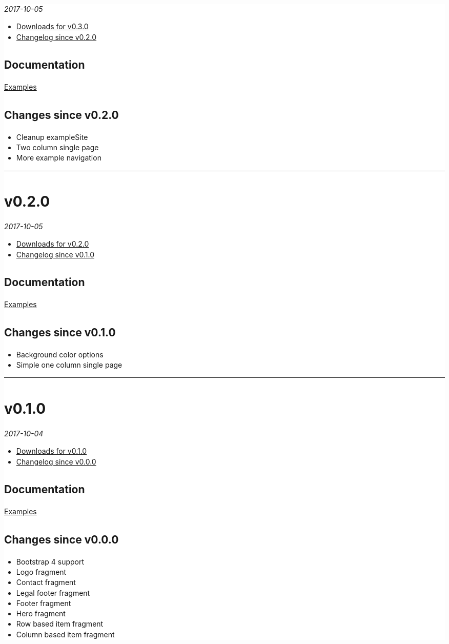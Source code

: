 _2017-10-05_

- [Downloads for v0.3.0](https://syna.okkur.org/releases/v0.3.0)
- [Changelog since v0.2.0](#changes-since-v020)

## Documentation

[Examples](/tree/v0.3.0/exampleSite)

## Changes since v0.2.0

- Cleanup exampleSite
- Two column single page
- More example navigation

---

# v0.2.0

_2017-10-05_

- [Downloads for v0.2.0](https://syna.okkur.org/releases/v0.2.0)
- [Changelog since v0.1.0](#changes-since-v010)

## Documentation

[Examples](/tree/v0.2.0/exampleSite)

## Changes since v0.1.0

- Background color options
- Simple one column single page

---

# v0.1.0

_2017-10-04_

- [Downloads for v0.1.0](https://syna.okkur.org/releases/v0.1.0)
- [Changelog since v0.0.0](#changes-since-v000)

## Documentation

[Examples](/tree/v0.1.0/exampleSite)

## Changes since v0.0.0

- Bootstrap 4 support
- Logo fragment
- Contact fragment
- Legal footer fragment
- Footer fragment
- Hero fragment
- Row based item fragment
- Column based item fragment

